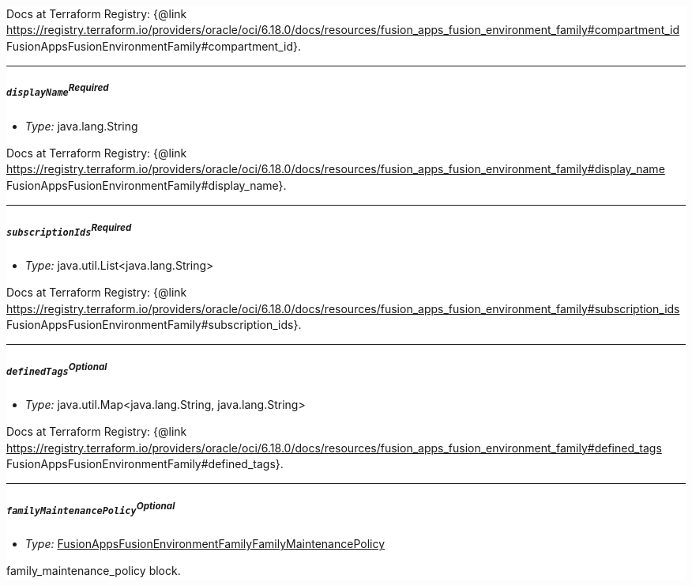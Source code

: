 Docs at Terraform Registry: {@link https://registry.terraform.io/providers/oracle/oci/6.18.0/docs/resources/fusion_apps_fusion_environment_family#compartment_id FusionAppsFusionEnvironmentFamily#compartment_id}.

---

##### `displayName`<sup>Required</sup> <a name="displayName" id="rhizo-co-terraform-provider-oci.fusionAppsFusionEnvironmentFamily.FusionAppsFusionEnvironmentFamily.Initializer.parameter.displayName"></a>

- *Type:* java.lang.String

Docs at Terraform Registry: {@link https://registry.terraform.io/providers/oracle/oci/6.18.0/docs/resources/fusion_apps_fusion_environment_family#display_name FusionAppsFusionEnvironmentFamily#display_name}.

---

##### `subscriptionIds`<sup>Required</sup> <a name="subscriptionIds" id="rhizo-co-terraform-provider-oci.fusionAppsFusionEnvironmentFamily.FusionAppsFusionEnvironmentFamily.Initializer.parameter.subscriptionIds"></a>

- *Type:* java.util.List<java.lang.String>

Docs at Terraform Registry: {@link https://registry.terraform.io/providers/oracle/oci/6.18.0/docs/resources/fusion_apps_fusion_environment_family#subscription_ids FusionAppsFusionEnvironmentFamily#subscription_ids}.

---

##### `definedTags`<sup>Optional</sup> <a name="definedTags" id="rhizo-co-terraform-provider-oci.fusionAppsFusionEnvironmentFamily.FusionAppsFusionEnvironmentFamily.Initializer.parameter.definedTags"></a>

- *Type:* java.util.Map<java.lang.String, java.lang.String>

Docs at Terraform Registry: {@link https://registry.terraform.io/providers/oracle/oci/6.18.0/docs/resources/fusion_apps_fusion_environment_family#defined_tags FusionAppsFusionEnvironmentFamily#defined_tags}.

---

##### `familyMaintenancePolicy`<sup>Optional</sup> <a name="familyMaintenancePolicy" id="rhizo-co-terraform-provider-oci.fusionAppsFusionEnvironmentFamily.FusionAppsFusionEnvironmentFamily.Initializer.parameter.familyMaintenancePolicy"></a>

- *Type:* <a href="#rhizo-co-terraform-provider-oci.fusionAppsFusionEnvironmentFamily.FusionAppsFusionEnvironmentFamilyFamilyMaintenancePolicy">FusionAppsFusionEnvironmentFamilyFamilyMaintenancePolicy</a>

family_maintenance_policy block.
